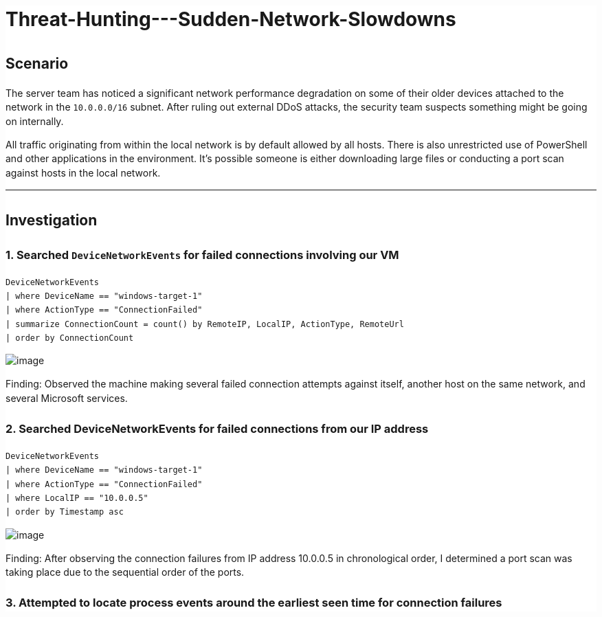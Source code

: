 # Threat-Hunting---Sudden-Network-Slowdowns

## Scenario

The server team has noticed a significant network performance degradation on some of their older devices attached to the network in the `10.0.0.0/16` subnet. After ruling out external DDoS attacks, the security team suspects something might be going on internally.

All traffic originating from within the local network is by default allowed by all hosts. There is also unrestricted use of PowerShell and other applications in the environment. It’s possible someone is either downloading large files or conducting a port scan against hosts in the local network.

---

## Investigation

### 1. Searched `DeviceNetworkEvents` for failed connections involving our VM

```kql
DeviceNetworkEvents
| where DeviceName == "windows-target-1"
| where ActionType == "ConnectionFailed"
| summarize ConnectionCount = count() by RemoteIP, LocalIP, ActionType, RemoteUrl
| order by ConnectionCount
```

<img width="1414" alt="image" src="https://github.com/user-attachments/assets/4707d151-be06-48c3-923c-a1e616e4dd06">


Finding: Observed the machine making several failed connection attempts against itself, another host on the same network, and several Microsoft services.

### 2. Searched DeviceNetworkEvents for failed connections from our IP address


```kql
DeviceNetworkEvents
| where DeviceName == "windows-target-1"
| where ActionType == "ConnectionFailed"
| where LocalIP == "10.0.0.5"
| order by Timestamp asc
```

<img width="1414" alt="image" src="https://github.com/user-attachments/assets/bac8bb58-7fa3-48ea-8176-a64457100b29">


Finding: After observing the connection failures from IP address 10.0.0.5 in chronological order, I determined a port scan was taking place due to the sequential order of the ports.

### 3. Attempted to locate process events around the earliest seen time for connection failures

